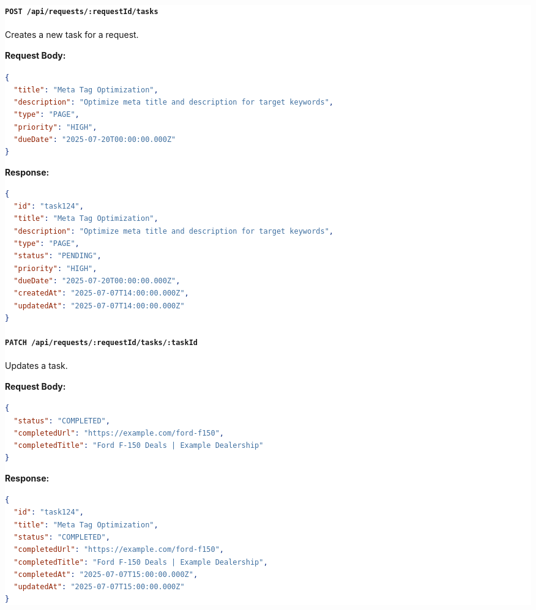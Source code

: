 #### `POST /api/requests/:requestId/tasks`

Creates a new task for a request.

**Request Body:**
```json
{
  "title": "Meta Tag Optimization",
  "description": "Optimize meta title and description for target keywords",
  "type": "PAGE",
  "priority": "HIGH",
  "dueDate": "2025-07-20T00:00:00.000Z"
}
```

**Response:**
```json
{
  "id": "task124",
  "title": "Meta Tag Optimization",
  "description": "Optimize meta title and description for target keywords",
  "type": "PAGE",
  "status": "PENDING",
  "priority": "HIGH",
  "dueDate": "2025-07-20T00:00:00.000Z",
  "createdAt": "2025-07-07T14:00:00.000Z",
  "updatedAt": "2025-07-07T14:00:00.000Z"
}
```

#### `PATCH /api/requests/:requestId/tasks/:taskId`

Updates a task.

**Request Body:**
```json
{
  "status": "COMPLETED",
  "completedUrl": "https://example.com/ford-f150",
  "completedTitle": "Ford F-150 Deals | Example Dealership"
}
```

**Response:**
```json
{
  "id": "task124",
  "title": "Meta Tag Optimization",
  "status": "COMPLETED",
  "completedUrl": "https://example.com/ford-f150",
  "completedTitle": "Ford F-150 Deals | Example Dealership",
  "completedAt": "2025-07-07T15:00:00.000Z",
  "updatedAt": "2025-07-07T15:00:00.000Z"
}
```
